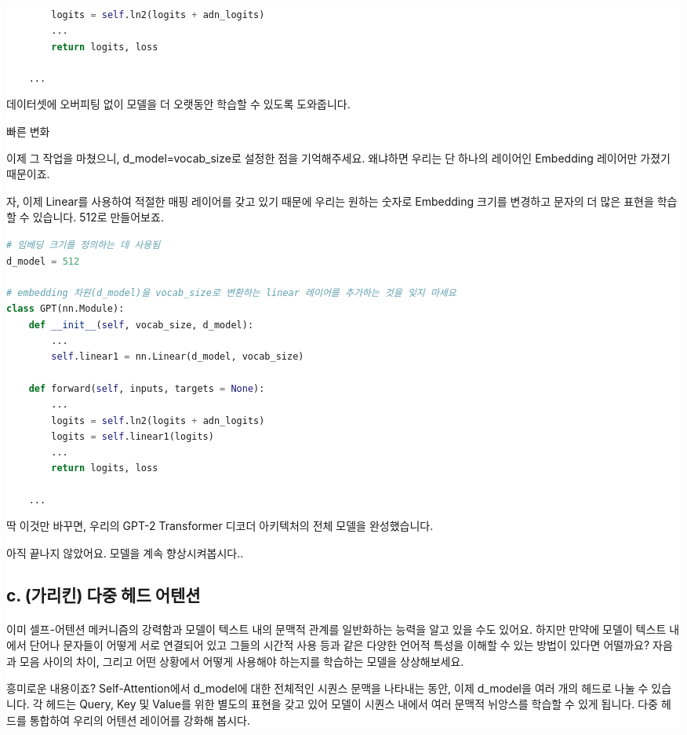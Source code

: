 ```python
        logits = self.ln2(logits + adn_logits)
        ...
        return logits, loss

    ...
```

데이터셋에 오버피팅 없이 모델을 더 오랫동안 학습할 수 있도록 도와줍니다.

빠른 변화

<div class="content-ad"></div>

이제 그 작업을 마쳤으니, d_model=vocab_size로 설정한 점을 기억해주세요. 왜냐하면 우리는 단 하나의 레이어인 Embedding 레이어만 가졌기 때문이죠.

자, 이제 Linear를 사용하여 적절한 매핑 레이어를 갖고 있기 때문에 우리는 원하는 숫자로 Embedding 크기를 변경하고 문자의 더 많은 표현을 학습할 수 있습니다. 512로 만들어보죠.

```python
# 임베딩 크기를 정의하는 데 사용됨
d_model = 512

# embedding 차원(d_model)을 vocab_size로 변환하는 linear 레이어를 추가하는 것을 잊지 마세요
class GPT(nn.Module):
    def __init__(self, vocab_size, d_model):
        ...
        self.linear1 = nn.Linear(d_model, vocab_size)

    def forward(self, inputs, targets = None):
        ...
        logits = self.ln2(logits + adn_logits)
        logits = self.linear1(logits)
        ...
        return logits, loss

    ...
```

딱 이것만 바꾸면, 우리의 GPT-2 Transformer 디코더 아키텍처의 전체 모델을 완성했습니다.

<div class="content-ad"></div>

아직 끝나지 않았어요. 모델을 계속 향상시켜봅시다..

## c. (가리킨) 다중 헤드 어텐션

이미 셀프-어텐션 메커니즘의 강력함과 모델이 텍스트 내의 문맥적 관계를 일반화하는 능력을 알고 있을 수도 있어요. 하지만 만약에 모델이 텍스트 내에서 단어나 문자들이 어떻게 서로 연결되어 있고 그들의 시간적 사용 등과 같은 다양한 언어적 특성을 이해할 수 있는 방법이 있다면 어떨까요? 자음과 모음 사이의 차이, 그리고 어떤 상황에서 어떻게 사용해야 하는지를 학습하는 모델을 상상해보세요.

<div class="content-ad"></div>

흥미로운 내용이죠? Self-Attention에서 d_model에 대한 전체적인 시퀀스 문맥을 나타내는 동안, 이제 d_model을 여러 개의 헤드로 나눌 수 있습니다. 각 헤드는 Query, Key 및 Value를 위한 별도의 표현을 갖고 있어 모델이 시퀀스 내에서 여러 문맥적 뉘앙스를 학습할 수 있게 됩니다. 다중 헤드를 통합하여 우리의 어텐션 레이어를 강화해 봅시다.
